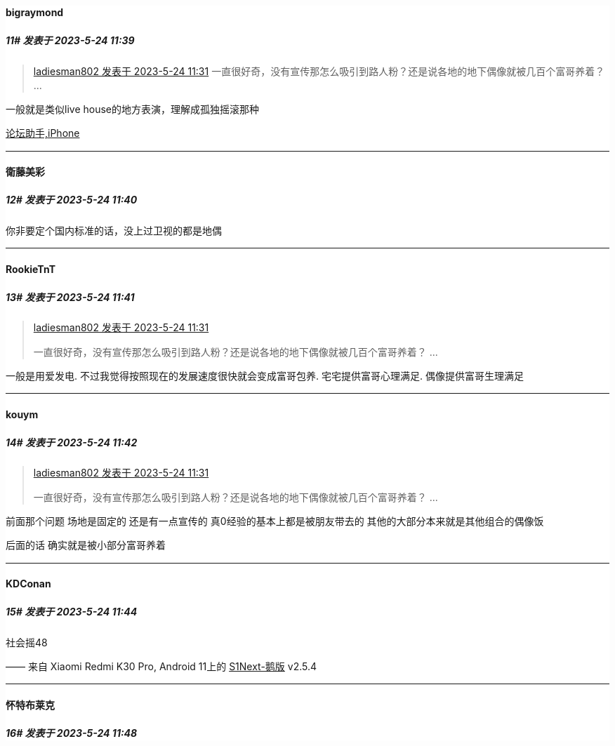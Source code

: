 ####  bigraymond  
##### 11#       发表于 2023-5-24 11:39

<blockquote><a href="httphttps://bbs.saraba1st.com/2b/forum.php?mod=redirect&amp;goto=findpost&amp;pid=60969968&amp;ptid=2135639" target="_blank">ladiesman802 发表于 2023-5-24 11:31</a>
一直很好奇，没有宣传那怎么吸引到路人粉？还是说各地的地下偶像就被几百个富哥养着？ ...</blockquote>
一般就是类似live house的地方表演，理解成孤独摇滚那种

[论坛助手,iPhone](https://bbs.saraba1st.com/2b/forum.php?mod=viewthread&amp;tid=2029836)

*****

####  衛藤美彩  
##### 12#       发表于 2023-5-24 11:40

你非要定个国内标准的话，没上过卫视的都是地偶

*****

####  RookieTnT  
##### 13#       发表于 2023-5-24 11:41

<blockquote><a href="httphttps://bbs.saraba1st.com/2b/forum.php?mod=redirect&amp;goto=findpost&amp;pid=60969968&amp;ptid=2135639" target="_blank">ladiesman802 发表于 2023-5-24 11:31</a>

一直很好奇，没有宣传那怎么吸引到路人粉？还是说各地的地下偶像就被几百个富哥养着？ ...</blockquote>
一般是用爱发电. 不过我觉得按照现在的发展速度很快就会变成富哥包养. 宅宅提供富哥心理满足. 偶像提供富哥生理满足

*****

####  kouym  
##### 14#       发表于 2023-5-24 11:42

<blockquote><a href="httphttps://bbs.saraba1st.com/2b/forum.php?mod=redirect&amp;goto=findpost&amp;pid=60969968&amp;ptid=2135639" target="_blank">ladiesman802 发表于 2023-5-24 11:31</a>

一直很好奇，没有宣传那怎么吸引到路人粉？还是说各地的地下偶像就被几百个富哥养着？ ...</blockquote>
前面那个问题 场地是固定的 还是有一点宣传的 真0经验的基本上都是被朋友带去的 其他的大部分本来就是其他组合的偶像饭 

后面的话 确实就是被小部分富哥养着

*****

####  KDConan  
##### 15#       发表于 2023-5-24 11:44

社会摇48

—— 来自 Xiaomi Redmi K30 Pro, Android 11上的 [S1Next-鹅版](https://github.com/ykrank/S1-Next/releases) v2.5.4

*****

####  怀特布莱克  
##### 16#       发表于 2023-5-24 11:48
